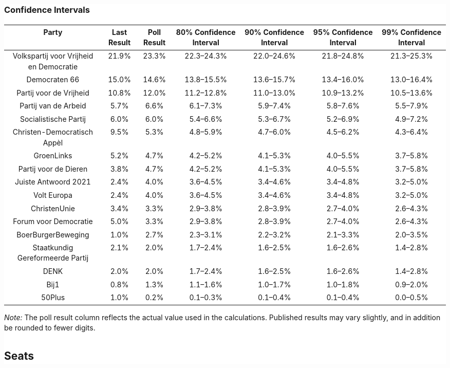 ### Confidence Intervals

| Party | Last Result | Poll Result | 80% Confidence Interval | 90% Confidence Interval | 95% Confidence Interval | 99% Confidence Interval |
|:-----:|:-----------:|:-----------:|:-----------------------:|:-----------------------:|:-----------------------:|:-----------------------:|
| Volkspartij voor Vrijheid en Democratie | 21.9% | 23.3% | 22.3–24.3% |22.0–24.6% |21.8–24.8% |21.3–25.3% |
| Democraten 66 | 15.0% | 14.6% | 13.8–15.5% |13.6–15.7% |13.4–16.0% |13.0–16.4% |
| Partij voor de Vrijheid | 10.8% | 12.0% | 11.2–12.8% |11.0–13.0% |10.9–13.2% |10.5–13.6% |
| Partij van de Arbeid | 5.7% | 6.6% | 6.1–7.3% |5.9–7.4% |5.8–7.6% |5.5–7.9% |
| Socialistische Partij | 6.0% | 6.0% | 5.4–6.6% |5.3–6.7% |5.2–6.9% |4.9–7.2% |
| Christen-Democratisch Appèl | 9.5% | 5.3% | 4.8–5.9% |4.7–6.0% |4.5–6.2% |4.3–6.4% |
| GroenLinks | 5.2% | 4.7% | 4.2–5.2% |4.1–5.3% |4.0–5.5% |3.7–5.8% |
| Partij voor de Dieren | 3.8% | 4.7% | 4.2–5.2% |4.1–5.3% |4.0–5.5% |3.7–5.8% |
| Juiste Antwoord 2021 | 2.4% | 4.0% | 3.6–4.5% |3.4–4.6% |3.4–4.8% |3.2–5.0% |
| Volt Europa | 2.4% | 4.0% | 3.6–4.5% |3.4–4.6% |3.4–4.8% |3.2–5.0% |
| ChristenUnie | 3.4% | 3.3% | 2.9–3.8% |2.8–3.9% |2.7–4.0% |2.6–4.3% |
| Forum voor Democratie | 5.0% | 3.3% | 2.9–3.8% |2.8–3.9% |2.7–4.0% |2.6–4.3% |
| BoerBurgerBeweging | 1.0% | 2.7% | 2.3–3.1% |2.2–3.2% |2.1–3.3% |2.0–3.5% |
| Staatkundig Gereformeerde Partij | 2.1% | 2.0% | 1.7–2.4% |1.6–2.5% |1.6–2.6% |1.4–2.8% |
| DENK | 2.0% | 2.0% | 1.7–2.4% |1.6–2.5% |1.6–2.6% |1.4–2.8% |
| Bij1 | 0.8% | 1.3% | 1.1–1.6% |1.0–1.7% |1.0–1.8% |0.9–2.0% |
| 50Plus | 1.0% | 0.2% | 0.1–0.3% |0.1–0.4% |0.1–0.4% |0.0–0.5% |

*Note:* The poll result column reflects the actual value used in the calculations. Published results may vary slightly, and in addition be rounded to fewer digits.

## Seats
